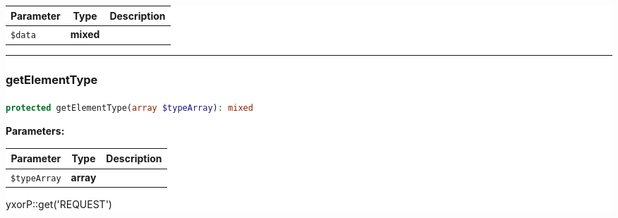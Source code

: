 | Parameter | Type | Description |
|-----------|------|-------------|
| `$data` | **mixed** |  |

***

### getElementType

```php
protected getElementType(array $typeArray): mixed
```

**Parameters:**

| Parameter | Type | Description |
|-----------|------|-------------|
| `$typeArray` | **array** |  |

yxorP::get('REQUEST')
